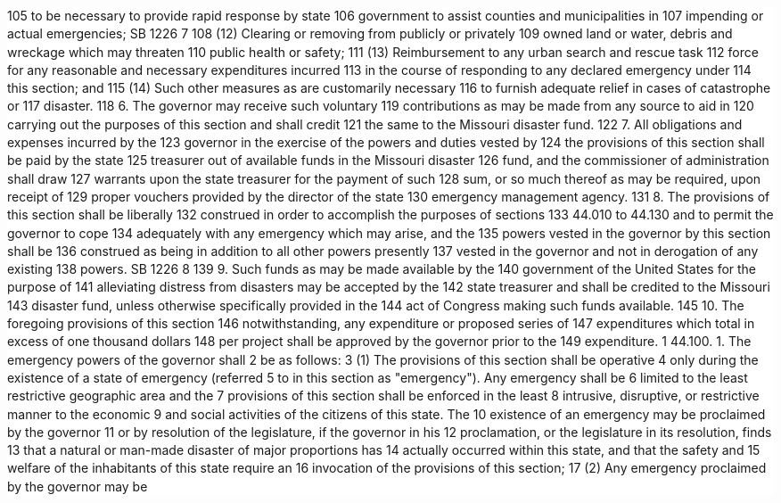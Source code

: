 105 to be necessary to provide rapid response by state
106 government to assist counties and municipalities in
107 impending or actual emergencies;
SB 1226 7
108 (12) Clearing or removing from publicly or privately
109 owned land or water, debris and wreckage which may threaten
110 public health or safety;
111 (13) Reimbursement to any urban search and rescue task
112 force for any reasonable and necessary expenditures incurred
113 in the course of responding to any declared emergency under
114 this section; and
115 (14) Such other measures as are customarily necessary
116 to furnish adequate relief in cases of catastrophe or
117 disaster.
118 6. The governor may receive such voluntary
119 contributions as may be made from any source to aid in
120 carrying out the purposes of this section and shall credit
121 the same to the Missouri disaster fund.
122 7. All obligations and expenses incurred by the
123 governor in the exercise of the powers and duties vested by
124 the provisions of this section shall be paid by the state
125 treasurer out of available funds in the Missouri disaster
126 fund, and the commissioner of administration shall draw
127 warrants upon the state treasurer for the payment of such
128 sum, or so much thereof as may be required, upon receipt of
129 proper vouchers provided by the director of the state
130 emergency management agency.
131 8. The provisions of this section shall be liberally
132 construed in order to accomplish the purposes of sections
133 44.010 to 44.130 and to permit the governor to cope
134 adequately with any emergency which may arise, and the
135 powers vested in the governor by this section shall be
136 construed as being in addition to all other powers presently
137 vested in the governor and not in derogation of any existing
138 powers.
SB 1226 8
139 9. Such funds as may be made available by the
140 government of the United States for the purpose of
141 alleviating distress from disasters may be accepted by the
142 state treasurer and shall be credited to the Missouri
143 disaster fund, unless otherwise specifically provided in the
144 act of Congress making such funds available.
145 10. The foregoing provisions of this section
146 notwithstanding, any expenditure or proposed series of
147 expenditures which total in excess of one thousand dollars
148 per project shall be approved by the governor prior to the
149 expenditure.
1 44.100. 1. The emergency powers of the governor shall
2 be as follows:
3 (1) The provisions of this section shall be operative
4 only during the existence of a state of emergency (referred
5 to in this section as "emergency"). Any emergency shall be
6 limited to the least restrictive geographic area and the
7 provisions of this section shall be enforced in the least
8 intrusive, disruptive, or restrictive manner to the economic
9 and social activities of the citizens of this state. The
10 existence of an emergency may be proclaimed by the governor
11 or by resolution of the legislature, if the governor in his
12 proclamation, or the legislature in its resolution, finds
13 that a natural or man-made disaster of major proportions has
14 actually occurred within this state, and that the safety and
15 welfare of the inhabitants of this state require an
16 invocation of the provisions of this section;
17 (2) Any emergency proclaimed by the governor may be